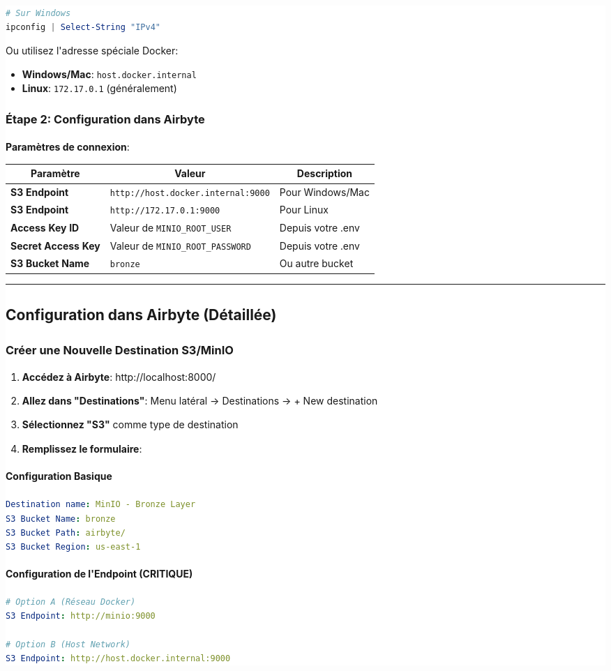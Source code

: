 ```powershell
# Sur Windows
ipconfig | Select-String "IPv4"
```

Ou utilisez l'adresse spéciale Docker:
- **Windows/Mac**: `host.docker.internal`
- **Linux**: `172.17.0.1` (généralement)

### Étape 2: Configuration dans Airbyte

**Paramètres de connexion**:

| Paramètre | Valeur | Description |
|-----------|--------|-------------|
| **S3 Endpoint** | `http://host.docker.internal:9000` | Pour Windows/Mac |
| **S3 Endpoint** | `http://172.17.0.1:9000` | Pour Linux |
| **Access Key ID** | Valeur de `MINIO_ROOT_USER` | Depuis votre .env |
| **Secret Access Key** | Valeur de `MINIO_ROOT_PASSWORD` | Depuis votre .env |
| **S3 Bucket Name** | `bronze` | Ou autre bucket |

---

## Configuration dans Airbyte (Détaillée)

### Créer une Nouvelle Destination S3/MinIO

1. **Accédez à Airbyte**: http://localhost:8000/

2. **Allez dans "Destinations"**: Menu latéral → Destinations → + New destination

3. **Sélectionnez "S3"** comme type de destination

4. **Remplissez le formulaire**:

#### Configuration Basique

```yaml
Destination name: MinIO - Bronze Layer
S3 Bucket Name: bronze
S3 Bucket Path: airbyte/
S3 Bucket Region: us-east-1
```

#### Configuration de l'Endpoint (CRITIQUE)

```yaml
# Option A (Réseau Docker)
S3 Endpoint: http://minio:9000

# Option B (Host Network)
S3 Endpoint: http://host.docker.internal:9000
```
